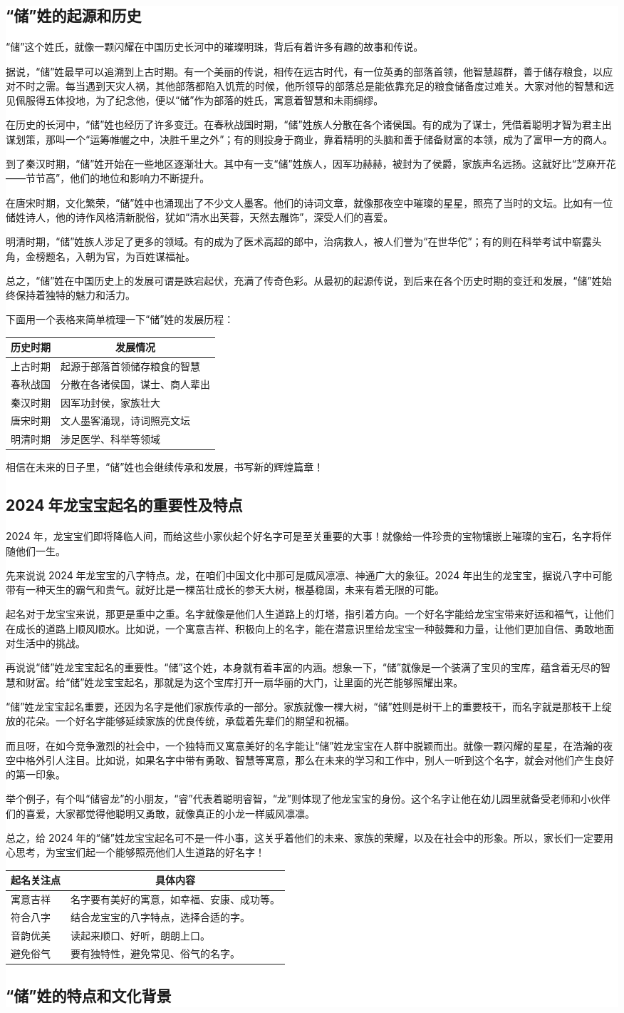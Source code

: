 ## “储”姓的起源和历史

“储”这个姓氏，就像一颗闪耀在中国历史长河中的璀璨明珠，背后有着许多有趣的故事和传说。

据说，“储”姓最早可以追溯到上古时期。有一个美丽的传说，相传在远古时代，有一位英勇的部落首领，他智慧超群，善于储存粮食，以应对不时之需。每当遇到天灾人祸，其他部落都陷入饥荒的时候，他所领导的部落总是能依靠充足的粮食储备度过难关。大家对他的智慧和远见佩服得五体投地，为了纪念他，便以“储”作为部落的姓氏，寓意着智慧和未雨绸缪。

在历史的长河中，“储”姓也经历了许多变迁。在春秋战国时期，“储”姓族人分散在各个诸侯国。有的成为了谋士，凭借着聪明才智为君主出谋划策，那叫一个“运筹帷幄之中，决胜千里之外”；有的则投身于商业，靠着精明的头脑和善于储备财富的本领，成为了富甲一方的商人。

到了秦汉时期，“储”姓开始在一些地区逐渐壮大。其中有一支“储”姓族人，因军功赫赫，被封为了侯爵，家族声名远扬。这就好比“芝麻开花——节节高”，他们的地位和影响力不断提升。

在唐宋时期，文化繁荣，“储”姓中也涌现出了不少文人墨客。他们的诗词文章，就像那夜空中璀璨的星星，照亮了当时的文坛。比如有一位储姓诗人，他的诗作风格清新脱俗，犹如“清水出芙蓉，天然去雕饰”，深受人们的喜爱。

明清时期，“储”姓族人涉足了更多的领域。有的成为了医术高超的郎中，治病救人，被人们誉为“在世华佗”；有的则在科举考试中崭露头角，金榜题名，入朝为官，为百姓谋福祉。

总之，“储”姓在中国历史上的发展可谓是跌宕起伏，充满了传奇色彩。从最初的起源传说，到后来在各个历史时期的变迁和发展，“储”姓始终保持着独特的魅力和活力。

下面用一个表格来简单梳理一下“储”姓的发展历程：

|历史时期|发展情况|
| ---- | ---- |
|上古时期|起源于部落首领储存粮食的智慧|
|春秋战国|分散在各诸侯国，谋士、商人辈出|
|秦汉时期|因军功封侯，家族壮大|
|唐宋时期|文人墨客涌现，诗词照亮文坛|
|明清时期|涉足医学、科举等领域|

相信在未来的日子里，“储”姓也会继续传承和发展，书写新的辉煌篇章！ 
## 2024 年龙宝宝起名的重要性及特点

2024 年，龙宝宝们即将降临人间，而给这些小家伙起个好名字可是至关重要的大事！就像给一件珍贵的宝物镶嵌上璀璨的宝石，名字将伴随他们一生。

先来说说 2024 年龙宝宝的八字特点。龙，在咱们中国文化中那可是威风凛凛、神通广大的象征。2024 年出生的龙宝宝，据说八字中可能带有一种天生的霸气和贵气。就好比是一棵茁壮成长的参天大树，根基稳固，未来有着无限的可能。

起名对于龙宝宝来说，那更是重中之重。名字就像是他们人生道路上的灯塔，指引着方向。一个好名字能给龙宝宝带来好运和福气，让他们在成长的道路上顺风顺水。比如说，一个寓意吉祥、积极向上的名字，能在潜意识里给龙宝宝一种鼓舞和力量，让他们更加自信、勇敢地面对生活中的挑战。

再说说“储”姓龙宝宝起名的重要性。“储”这个姓，本身就有着丰富的内涵。想象一下，“储”就像是一个装满了宝贝的宝库，蕴含着无尽的智慧和财富。给“储”姓龙宝宝起名，那就是为这个宝库打开一扇华丽的大门，让里面的光芒能够照耀出来。

“储”姓龙宝宝起名重要，还因为名字是他们家族传承的一部分。家族就像一棵大树，“储”姓则是树干上的重要枝干，而名字就是那枝干上绽放的花朵。一个好名字能够延续家族的优良传统，承载着先辈们的期望和祝福。

而且呀，在如今竞争激烈的社会中，一个独特而又寓意美好的名字能让“储”姓龙宝宝在人群中脱颖而出。就像一颗闪耀的星星，在浩瀚的夜空中格外引人注目。比如说，如果名字中带有勇敢、智慧等寓意，那么在未来的学习和工作中，别人一听到这个名字，就会对他们产生良好的第一印象。

举个例子，有个叫“储睿龙”的小朋友，“睿”代表着聪明睿智，“龙”则体现了他龙宝宝的身份。这个名字让他在幼儿园里就备受老师和小伙伴们的喜爱，大家都觉得他聪明又勇敢，就像真正的小龙一样威风凛凛。

总之，给 2024 年的“储”姓龙宝宝起名可不是一件小事，这关乎着他们的未来、家族的荣耀，以及在社会中的形象。所以，家长们一定要用心思考，为宝宝们起一个能够照亮他们人生道路的好名字！

|起名关注点|具体内容|
|----|----|
|寓意吉祥|名字要有美好的寓意，如幸福、安康、成功等。|
|符合八字|结合龙宝宝的八字特点，选择合适的字。|
|音韵优美|读起来顺口、好听，朗朗上口。|
|避免俗气|要有独特性，避免常见、俗气的名字。|
## “储”姓的特点和文化背景
